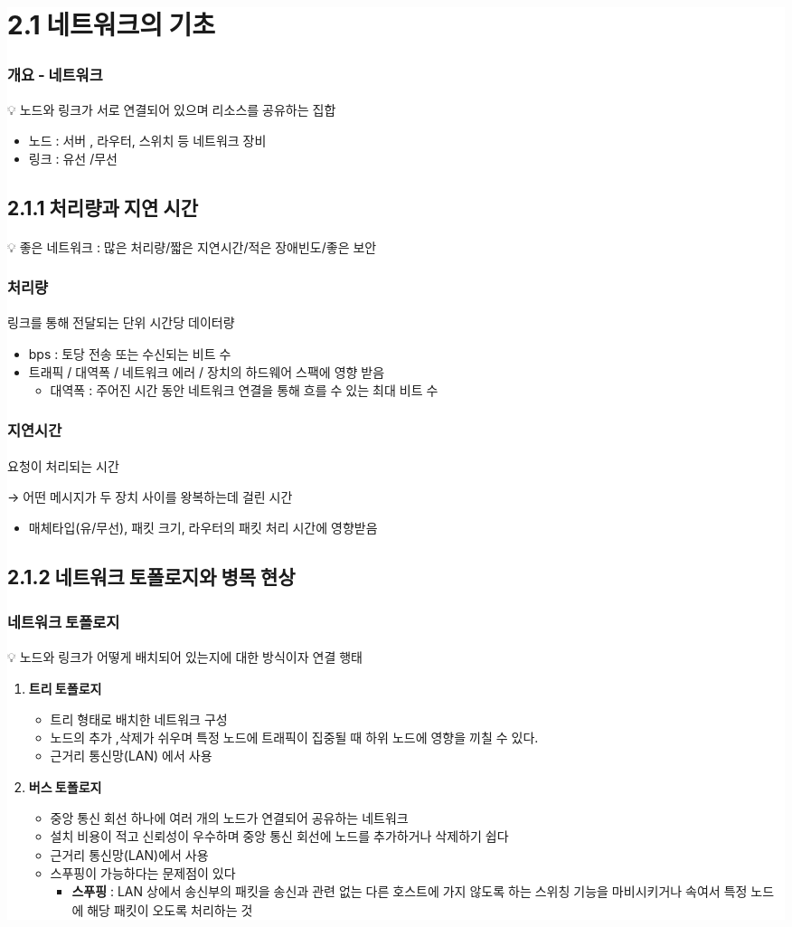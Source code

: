 
# 2.1 네트워크의 기초   
  


### 개요 - 네트워크

<aside>
💡 노드와 링크가 서로 연결되어 있으며 리소스를 공유하는 집합

</aside>

- 노드 : 서버 , 라우터, 스위치 등 네트워크 장비
- 링크 : 유선 /무선  
    


## 2.1.1 처리량과 지연 시간

<aside>
💡 좋은 네트워크 : 많은 처리량/짧은 지연시간/적은 장애빈도/좋은 보안

</aside>



### 처리량

링크를 통해 전달되는 단위 시간당 데이터량 

- bps : 토당 전송 또는 수신되는 비트 수
- 트래픽 / 대역폭 / 네트워크 에러 / 장치의 하드웨어 스팩에 영향 받음
    - 대역폭 : 주어진 시간 동안 네트워크 연결을 통해 흐를 수 있는 최대 비트 수

### 지연시간

요청이 처리되는 시간

→ 어떤 메시지가 두 장치 사이를 왕복하는데 걸린 시간 

- 매체타입(유/무선), 패킷 크기, 라우터의 패킷 처리 시간에 영향받음

## 2.1.2 네트워크 토폴로지와 병목 현상

### 네트워크 토폴로지

<aside>
💡 노드와 링크가 어떻게 배치되어 있는지에 대한 방식이자 연결 행태

</aside>

1. **트리 토폴로지**
    - 트리 형태로 배치한 네트워크 구성
    - 노드의 추가 ,삭제가 쉬우며 특정 노드에 트래픽이 집중될 때 하위 노드에 영향을 끼칠 수 있다.
    - 근거리 통신망(LAN) 에서 사용
    
2. **버스 토폴로지**
    - 중앙 통신 회선 하나에 여러 개의 노드가 연결되어 공유하는 네트워크
    - 설치 비용이 적고 신뢰성이 우수하며 중앙 통신 회선에 노드를 추가하거나 삭제하기 쉽다
    - 근거리 통신망(LAN)에서 사용
    - 스푸핑이 가능하다는 문제점이 있다
        - **스푸핑** : LAN 상에서 송신부의 패킷을 송신과 관련 없는 다른 호스트에 가지 않도록 하는 스위칭 기능을 마비시키거나 속여서 특정 노드에 해당 패킷이 오도록 처리하는 것
        